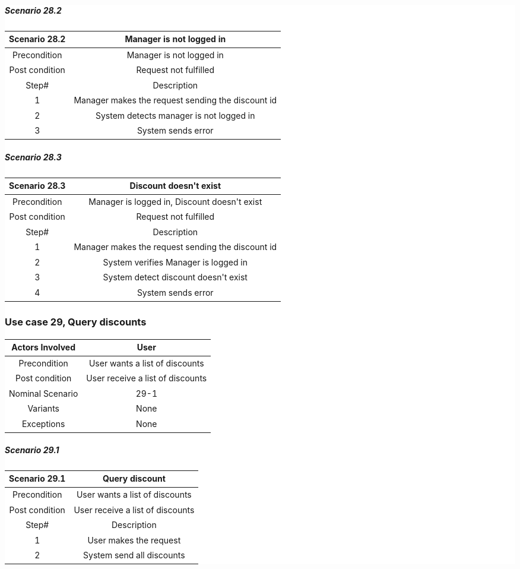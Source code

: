 ##### Scenario 28.2

|  Scenario 28.2  |  Manager is not logged in|
| :------------: | :------------------------------------------------------------------------: |
|  Precondition  |  Manager is not logged in|
| Post condition |  Request not fulfilled|
|     Step#      |                                Description                                 |
|       1        |  Manager makes the request sending the discount id|
|       2        |  System detects manager is not logged in|
|       3        |  System sends error|

##### Scenario 28.3

|  Scenario 28.3  |  Discount doesn't exist|
| :------------: | :------------------------------------------------------------------------: |
|   Precondition   |  Manager is logged in, Discount doesn't exist|
| Post condition |  Request not fulfilled|
|     Step#      |                                Description                                 |
|       1        |  Manager makes the request sending the discount id|
|       2        |  System verifies Manager is logged in|
|       3        |  System detect discount doesn't exist|
|       4        |  System sends error|

### Use case 29, Query discounts 

| Actors Involved  |  User|
| :--------------: | :------------------------------------------------------------------: |
|   Precondition   |  User wants a list of discounts |
|  Post condition  |  User receive a list of discounts|
| Nominal Scenario |  29-1|
|     Variants     |  None|
|    Exceptions    |  None|

##### Scenario 29.1

|  Scenario 29.1  |  Query discount |
| :------------: | :------------------------------------------------------------------------: |
|   Precondition   |  User wants a list of discounts|
|  Post condition  |  User receive a list of discounts|
|     Step#      |                                Description                                 |
|       1        |  User makes the request|
|       2        |  System send all discounts	|
